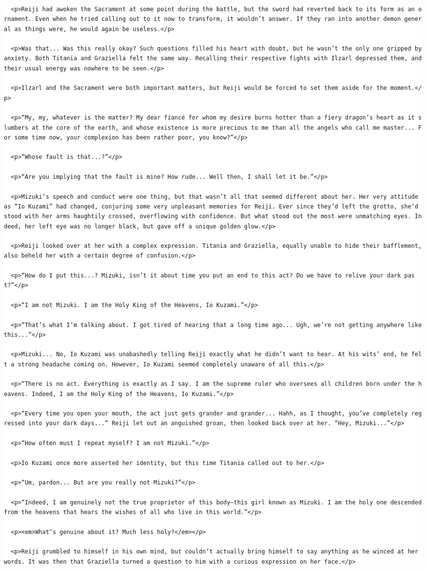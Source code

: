       <p>Reiji had awoken the Sacrament at some point during the battle, but the sword had reverted back to its form as an ornament. Even when he tried calling out to it now to transform, it wouldn’t answer. If they ran into another demon general as things were, he would again be useless.</p>

      <p>Was that... Was this really okay? Such questions filled his heart with doubt, but he wasn’t the only one gripped by anxiety. Both Titania and Graziella felt the same way. Recalling their respective fights with Ilzarl depressed them, and their usual energy was nowhere to be seen.</p>

      <p>Ilzarl and the Sacrament were both important matters, but Reiji would be forced to set them aside for the moment.</p>

      <p>“My, my, whatever is the matter? My dear fiancé for whom my desire burns hotter than a fiery dragon’s heart as it slumbers at the core of the earth, and whose existence is more precious to me than all the angels who call me master... For some time now, your complexion has been rather poor, you know?”</p>

      <p>“Whose fault is that...?”</p>

      <p>“Are you implying that the fault is mine? How rude... Well then, I shall let it be.”</p>

      <p>Mizuki’s speech and conduct were one thing, but that wasn’t all that seemed different about her. Her very attitude as “Io Kuzami” had changed, conjuring some very unpleasant memories for Reiji. Ever since they’d left the grotto, she’d stood with her arms haughtily crossed, overflowing with confidence. But what stood out the most were unmatching eyes. Indeed, her left eye was no longer black, but gave off a unique golden glow.</p>

      <p>Reiji looked over at her with a complex expression. Titania and Graziella, equally unable to hide their bafflement, also beheld her with a certain degree of confusion.</p>

      <p>“How do I put this...? Mizuki, isn’t it about time you put an end to this act? Do we have to relive your dark past?”</p>

      <p>“I am not Mizuki. I am the Holy King of the Heavens, Io Kuzami.”</p>

      <p>“That’s what I’m talking about. I got tired of hearing that a long time ago... Ugh, we’re not getting anywhere like this...”</p>

      <p>Mizuki... No, Io Kuzami was unabashedly telling Reiji exactly what he didn’t want to hear. At his wits’ end, he felt a strong headache coming on. However, Io Kuzami seemed completely unaware of all this.</p>

      <p>“There is no act. Everything is exactly as I say. I am the supreme ruler who oversees all children born under the heavens. Indeed, I am the Holy King of the Heavens, Io Kuzami.”</p>

      <p>“Every time you open your mouth, the act just gets grander and grander... Hahh, as I thought, you’ve completely regressed into your dark days...” Reiji let out an anguished groan, then looked back over at her. “Hey, Mizuki...”</p>

      <p>“How often must I repeat myself? I am not Mizuki.”</p>

      <p>Io Kuzami once more asserted her identity, but this time Titania called out to her.</p>

      <p>“Um, pardon... But are you really not Mizuki?”</p>

      <p>“Indeed, I am genuinely not the true proprietor of this body—this girl known as Mizuki. I am the holy one descended from the heavens that hears the wishes of all who live in this world.”</p>

      <p><em>What’s genuine about it? Much less holy?</em></p>

      <p>Reiji grumbled to himself in his own mind, but couldn’t actually bring himself to say anything as he winced at her words. It was then that Graziella turned a question to him with a curious expression on her face.</p>
